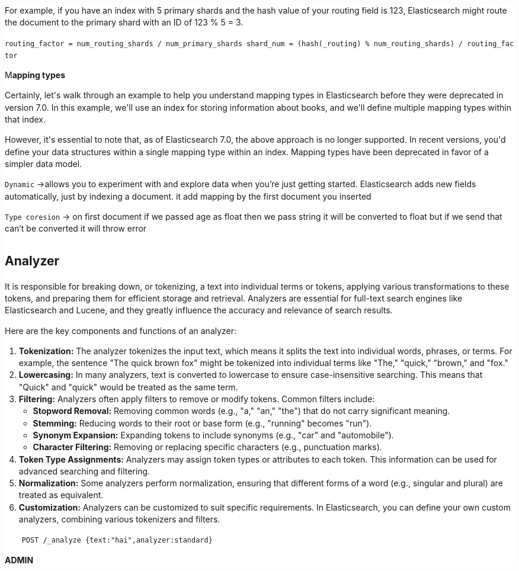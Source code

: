 For example, if you have an index with 5 primary shards and the hash value of your routing field is 123, Elasticsearch might route the document to the primary shard with an ID of 123 % 5 = 3.


`routing_factor = num_routing_shards / num_primary_shards shard_num = (hash(_routing) % num_routing_shards) / routing_factor`


M**apping types**

Certainly, let's walk through an example to help you understand mapping types in Elasticsearch before they were deprecated in version 7.0. In this example, we'll use an index for storing information about books, and we'll define multiple mapping types within that index. 

However, it's essential to note that, as of Elasticsearch 7.0, the above approach is no longer supported. In recent versions, you'd define your data structures within a single mapping type within an index. Mapping types have been deprecated in favor of a simpler data model.

`Dynamic` →allows you to experiment with and explore data when you’re just getting started. Elasticsearch adds new fields automatically, just by indexing a document. it add mapping by the first document you inserted

`Type coresion` → on first document if we passed age as float then we pass string it will be converted to float but if we send that can’t be converted it will throw error


## **Analyzer**

It is responsible for breaking down, or tokenizing, a text into individual terms or tokens, applying various transformations to these tokens, and preparing them for efficient storage and retrieval. Analyzers are essential for full-text search engines like Elasticsearch and Lucene, and they greatly influence the accuracy and relevance of search results.

Here are the key components and functions of an analyzer:

1. **Tokenization:** The analyzer tokenizes the input text, which means it splits the text into individual words, phrases, or terms. For example, the sentence "The quick brown fox" might be tokenized into individual terms like "The," "quick," "brown," and "fox."
2. **Lowercasing:** In many analyzers, text is converted to lowercase to ensure case-insensitive searching. This means that "Quick" and "quick" would be treated as the same term.
3. **Filtering:** Analyzers often apply filters to remove or modify tokens. Common filters include:
    - **Stopword Removal:** Removing common words (e.g., "a," "an," "the") that do not carry significant meaning.
    - **Stemming:** Reducing words to their root or base form (e.g., "running" becomes "run").
    - **Synonym Expansion:** Expanding tokens to include synonyms (e.g., "car" and "automobile").
    - **Character Filtering:** Removing or replacing specific characters (e.g., punctuation marks).
4. **Token Type Assignments:** Analyzers may assign token types or attributes to each token. This information can be used for advanced searching and filtering.
5. **Normalization:** Some analyzers perform normalization, ensuring that different forms of a word (e.g., singular and plural) are treated as equivalent.
6. **Customization:** Analyzers can be customized to suit specific requirements. In Elasticsearch, you can define your own custom analyzers, combining various tokenizers and filters.
```
    POST /_analyze {text:"hai",analyzer:standard}
```

**ADMIN**
